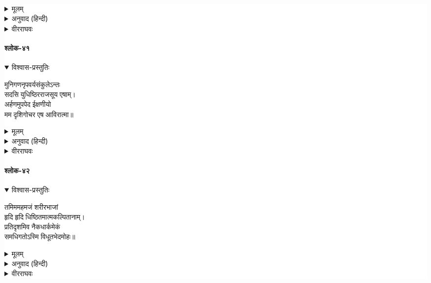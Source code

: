 <details><summary>मूलम्</summary></details>

<details><summary>अनुवाद (हिन्दी)</summary></details>

<details><summary>वीरराघवः</summary></details>

#### श्लोक-४१


<details open><summary>विश्वास-प्रस्तुतिः</summary>

मुनिगणनृपवर्यसंकुलेऽन्तः  
सदसि युधिष्ठिरराजसूय एषाम्।  
अर्हणमुपपेद ईक्षणीयो  
मम दृशिगोचर एष आविरात्मा॥
</details>

<details><summary>मूलम्</summary></details>

<details><summary>अनुवाद (हिन्दी)</summary></details>

<details><summary>वीरराघवः</summary></details>

#### श्लोक-४२


<details open><summary>विश्वास-प्रस्तुतिः</summary>

तमिममहमजं शरीरभाजां  
हृदि हृदि धिष्ठितमात्मकल्पितानाम्।  
प्रतिदृशमिव नैकधार्कमेकं  
समधिगतोऽस्मि विधूतभेदमोहः॥
</details>

<details><summary>मूलम्</summary></details>

<details><summary>अनुवाद (हिन्दी)</summary></details>

<details><summary>वीरराघवः</summary>

अथ सर्वान्तरात्मानमनुसन्धाय उक्तविधं भगवन्तं प्राप्तोऽस्मीत्याह - **तम्** इति । तमुक्तविधमात्मना भगवता स्वेनैव तत्तत्कर्मानुरूपं कल्पितानां देहभाजां हृदि हृदि प्रतिहृदयं वस्तुत एकमेव प्रतिदृशं नैकधा अ[^v28]नेकधा अवस्थितमर्क सूर्यमिव धिष्ठितमधिष्ठितं समधिगतोऽस्मि स[^v29]म्प्राप्तोऽस्मि । कथम्भूतः ? विधूतः भेदमोहः अब्रह्मात्मकस्वतन्त्रवस्तुभेदज्ञानात्मको मोह एकरूपे आत्मनि देवमनुष्यादिभेदमोहश्च यस्य तथाभूतः यथा दिविष्ठः सूर्यः एक एव सन् प्रतिदृशं दृशा दृशा वारिगतेनापि न[^v30]यनेनात्माभिमुखं ज[^v31]लादौ भासमानः जलादिगतमृद्धिह्रासादिदोषागोचरः व्याप्यवस्तुगतदोषसङ्गरहितोऽर्कस्तमिव हृदि हृदि धिष्ठितमिति दृष्टान्तार्थः । अन्यथाऽर्कदृष्टान्तो न घटते । अतोऽयं निर्दोषत्वे दृष्टान्तः “वृद्धिह्रासभाक्त्वमन्तर्भावादुभयसामञ्जस्यादेव दर्शनाच्च" (ब्र. सू. 3-2-20) इति हि सूत्रम् । तत्र हि - "न स्थानतोऽपि परस्योभयलिङ्गम्” (ब्र. सू. 3-2-11) इत्यनेन पृथिव्यादिष्वन्तरात्मतयाऽवस्थितस्यापि परमात्मनो निरस्तनिखिलदोषत्वसमस्तकल्याणगुणाकरत्वरूपोभयलिङ्गश्रवणात् पृथिव्यादिगतदोषसंस्पर्शाभावमभिधाय "अत एव तूपमा सू[^v32]र्यकादिवत्" (ब्र. सू. 3-2-18) इत्यनेन यतो नानाविधेषु स्थानेषु स्थितस्यापि परस्य ब्रह्मणो न तत्प्रयुक्तदोषभा[^v33]त्त्वमत एव जलदर्पणादिप्रतिबिम्बितसूर्यादिवत् परमात्मा तत्र तत्रावस्थितोऽपि निर्दोष इति शास्त्रेषूपमा क्रियते । "आकाशमेकं हि यथा घटादिषु पृथग्भवेत् । तथाऽत्मैको ह्यनेकस्था जलाधारेष्विवांशुमान् ॥ एक एव हि भूतात्मा भूते भूते व्यवस्थितः । एकधा बहुधा चैव दृश्यते जलचन्द्रवत् ॥" इत्यादिष्वित्यभिधाय पुनः “अम्बुवदग्रहणात्तु न तथात्वम्" (ब्र. सू. 3-2-19) इत्यनेन सूत्रेण अम्बुदर्पणादिषु यथा सूर्यमुखादयो गृह्यन्ते न तथा पृथिव्यादिषु स्थानेषु परमात्मा गृह्यते । अम्ब्वादिषु हि सूर्यादयो भ्रान्त्या तत्रस्था इव गृह्यन्ते न परमार्थतः तत्रस्थाः । इह तु "यः पृथिव्यां ति[^v34]ष्ठन् योऽप्सु तिष्ठन् य आत्मनि तिष्ठन्" [^v35](बृह. उ. 3-7-22) इत्येवमादिना परमार्थत एव परमात्मा पृथिव्यादिषु स्थितो गृह्यते । अतः सूर्यादेरम्बुदर्पणादिप्रयुक्तदोषाननुषङ्गः तत्र तत्र स्थित्यभावादेव अतो न तथात्वं दार्ष्टान्तिकस्य न 